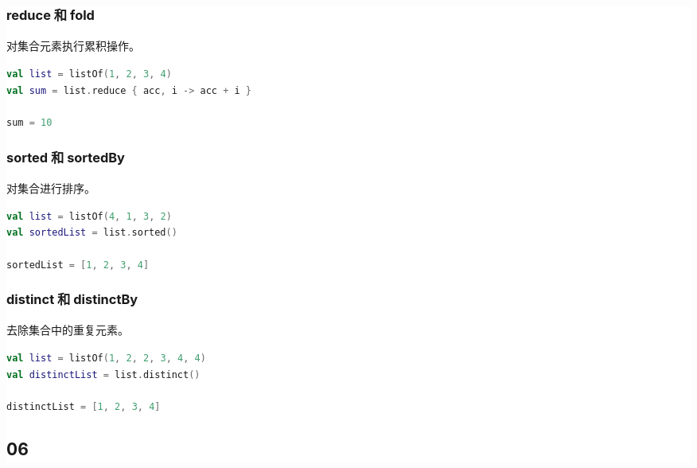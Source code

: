### reduce 和 fold

 对集合元素执行累积操作。

```kotlin
val list = listOf(1, 2, 3, 4)
val sum = list.reduce { acc, i -> acc + i }

sum = 10
```

### sorted 和 sortedBy

 对集合进行排序。

```kotlin
val list = listOf(4, 1, 3, 2)
val sortedList = list.sorted()

sortedList = [1, 2, 3, 4]
```

### distinct 和 distinctBy

 去除集合中的重复元素。

```kotlin
val list = listOf(1, 2, 2, 3, 4, 4)
val distinctList = list.distinct()

distinctList = [1, 2, 3, 4]
```



## 06































